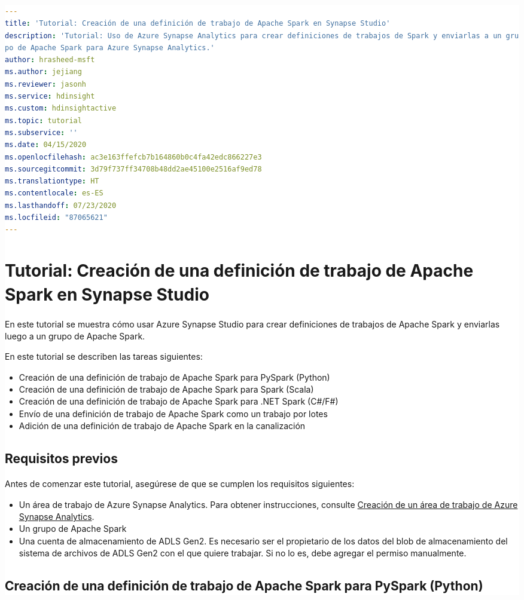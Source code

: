 ```yaml
---
title: 'Tutorial: Creación de una definición de trabajo de Apache Spark en Synapse Studio'
description: 'Tutorial: Uso de Azure Synapse Analytics para crear definiciones de trabajos de Spark y enviarlas a un grupo de Apache Spark para Azure Synapse Analytics.'
author: hrasheed-msft
ms.author: jejiang
ms.reviewer: jasonh
ms.service: hdinsight
ms.custom: hdinsightactive
ms.topic: tutorial
ms.subservice: ''
ms.date: 04/15/2020
ms.openlocfilehash: ac3e163ffefcb7b164860b0c4fa42edc866227e3
ms.sourcegitcommit: 3d79f737ff34708b48dd2ae45100e2516af9ed78
ms.translationtype: HT
ms.contentlocale: es-ES
ms.lasthandoff: 07/23/2020
ms.locfileid: "87065621"
---
```

# <a name="tutorial-create-apache-spark-job-definition-in-synapse-studio"></a>Tutorial: Creación de una definición de trabajo de Apache Spark en Synapse Studio

En este tutorial se muestra cómo usar Azure Synapse Studio para crear definiciones de trabajos de Apache Spark y enviarlas luego a un grupo de Apache Spark.

En este tutorial se describen las tareas siguientes:

* Creación de una definición de trabajo de Apache Spark para PySpark (Python)
* Creación de una definición de trabajo de Apache Spark para Spark (Scala)
* Creación de una definición de trabajo de Apache Spark para .NET Spark (C#/F#)
* Envío de una definición de trabajo de Apache Spark como un trabajo por lotes
* Adición de una definición de trabajo de Apache Spark en la canalización

## <a name="prerequisites"></a>Requisitos previos

Antes de comenzar este tutorial, asegúrese de que se cumplen los requisitos siguientes:

* Un área de trabajo de Azure Synapse Analytics. Para obtener instrucciones, consulte [Creación de un área de trabajo de Azure Synapse Analytics](../../machine-learning/how-to-manage-workspace.md?toc=/azure/synapse-analytics/toc.json&bc=/azure/synapse-analytics/breadcrumb/toc.json#create-a-workspace).
* Un grupo de Apache Spark
* Una cuenta de almacenamiento de ADLS Gen2. Es necesario ser el propietario de los datos del blob de almacenamiento del sistema de archivos de ADLS Gen2 con el que quiere trabajar. Si no lo es, debe agregar el permiso manualmente.

## <a name="create-an-apache-spark-job-definition-for-pyspark-python"></a>Creación de una definición de trabajo de Apache Spark para PySpark (Python)
